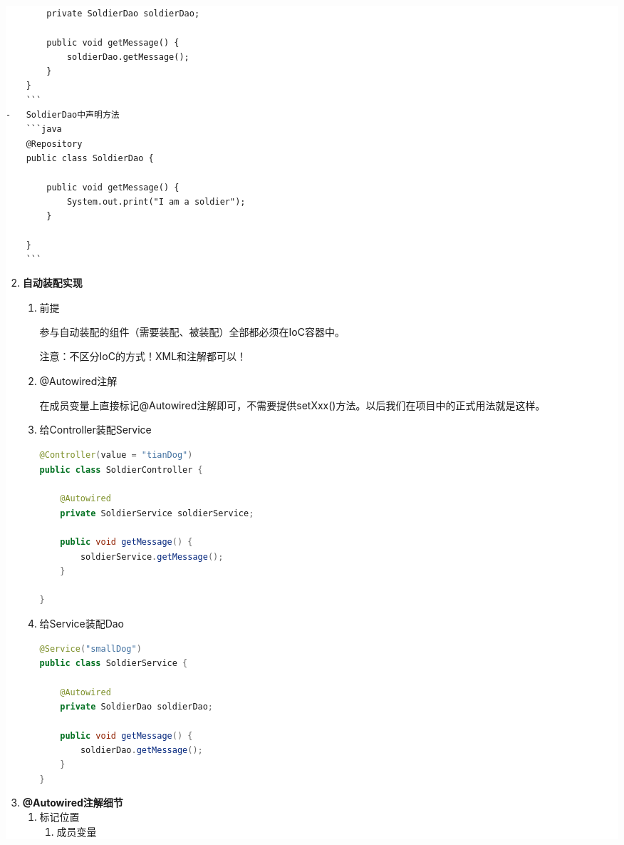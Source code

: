             private SoldierDao soldierDao;
        
            public void getMessage() {
                soldierDao.getMessage();
            }
        }
        ```
    -   SoldierDao中声明方法
        ```java
        @Repository
        public class SoldierDao {
        
            public void getMessage() {
                System.out.print("I am a soldier");
            }
        
        }
        ```
2.  **自动装配实现**
    1.  前提

        参与自动装配的组件（需要装配、被装配）全部都必须在IoC容器中。

        注意：不区分IoC的方式！XML和注解都可以！
    2.  @Autowired注解

        在成员变量上直接标记@Autowired注解即可，不需要提供setXxx()方法。以后我们在项目中的正式用法就是这样。
    3.  给Controller装配Service
        ```java
        @Controller(value = "tianDog")
        public class SoldierController {
            
            @Autowired
            private SoldierService soldierService;
            
            public void getMessage() {
                soldierService.getMessage();
            }
            
        }
        ```
    4.  给Service装配Dao
        ```java
        @Service("smallDog")
        public class SoldierService {
            
            @Autowired
            private SoldierDao soldierDao;
            
            public void getMessage() {
                soldierDao.getMessage();
            }
        }
        ```
3.  **@Autowired注解细节**
    1.  标记位置
        1.  成员变量
